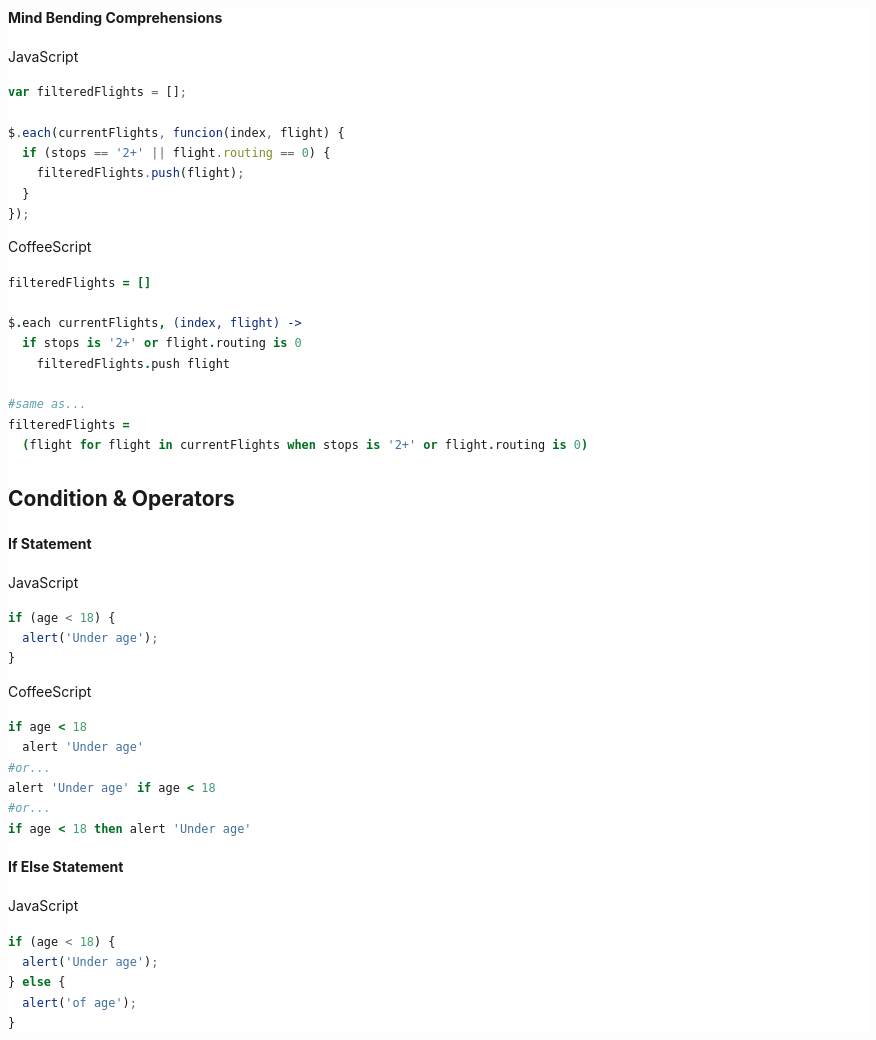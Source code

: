 
#### Mind Bending Comprehensions
JavaScript
```javascript
var filteredFlights = [];

$.each(currentFlights, funcion(index, flight) {
  if (stops == '2+' || flight.routing == 0) {
    filteredFlights.push(flight);
  }
});
```

CoffeeScript
```coffeescript
filteredFlights = []

$.each currentFlights, (index, flight) ->
  if stops is '2+' or flight.routing is 0
    filteredFlights.push flight

#same as...
filteredFlights =
  (flight for flight in currentFlights when stops is '2+' or flight.routing is 0)

```

## Condition & Operators

#### If Statement

JavaScript
```javascript
if (age < 18) {
  alert('Under age');
}
```

CoffeeScript
```coffeescript
if age < 18
  alert 'Under age'
#or...
alert 'Under age' if age < 18
#or...
if age < 18 then alert 'Under age'
```

#### If Else Statement

JavaScript
```javascript
if (age < 18) {
  alert('Under age');
} else {
  alert('of age');
}
```
